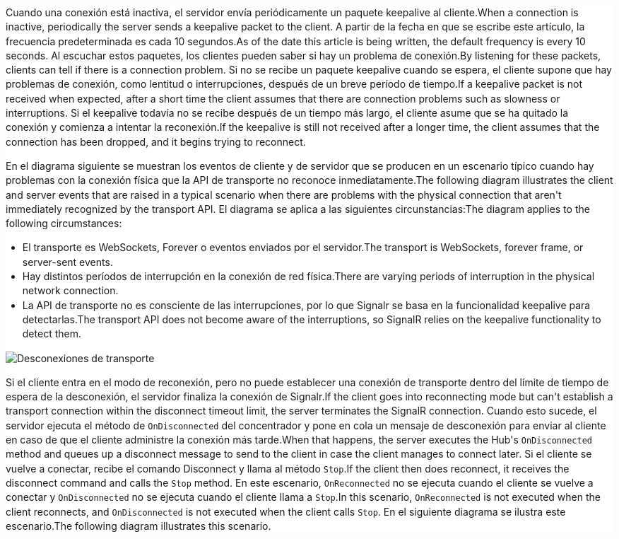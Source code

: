 <span data-ttu-id="03a8a-178">Cuando una conexión está inactiva, el servidor envía periódicamente un paquete keepalive al cliente.</span><span class="sxs-lookup"><span data-stu-id="03a8a-178">When a connection is inactive, periodically the server sends a keepalive packet to the client.</span></span> <span data-ttu-id="03a8a-179">A partir de la fecha en que se escribe este artículo, la frecuencia predeterminada es cada 10 segundos.</span><span class="sxs-lookup"><span data-stu-id="03a8a-179">As of the date this article is being written, the default frequency is every 10 seconds.</span></span> <span data-ttu-id="03a8a-180">Al escuchar estos paquetes, los clientes pueden saber si hay un problema de conexión.</span><span class="sxs-lookup"><span data-stu-id="03a8a-180">By listening for these packets, clients can tell if there is a connection problem.</span></span> <span data-ttu-id="03a8a-181">Si no se recibe un paquete keepalive cuando se espera, el cliente supone que hay problemas de conexión, como lentitud o interrupciones, después de un breve período de tiempo.</span><span class="sxs-lookup"><span data-stu-id="03a8a-181">If a keepalive packet is not received when expected, after a short time the client assumes that there are connection problems such as slowness or interruptions.</span></span> <span data-ttu-id="03a8a-182">Si el keepalive todavía no se recibe después de un tiempo más largo, el cliente asume que se ha quitado la conexión y comienza a intentar la reconexión.</span><span class="sxs-lookup"><span data-stu-id="03a8a-182">If the keepalive is still not received after a longer time, the client assumes that the connection has been dropped, and it begins trying to reconnect.</span></span>

<span data-ttu-id="03a8a-183">En el diagrama siguiente se muestran los eventos de cliente y de servidor que se producen en un escenario típico cuando hay problemas con la conexión física que la API de transporte no reconoce inmediatamente.</span><span class="sxs-lookup"><span data-stu-id="03a8a-183">The following diagram illustrates the client and server events that are raised in a typical scenario when there are problems with the physical connection that aren't immediately recognized by the transport API.</span></span> <span data-ttu-id="03a8a-184">El diagrama se aplica a las siguientes circunstancias:</span><span class="sxs-lookup"><span data-stu-id="03a8a-184">The diagram applies to the following circumstances:</span></span>

- <span data-ttu-id="03a8a-185">El transporte es WebSockets, Forever o eventos enviados por el servidor.</span><span class="sxs-lookup"><span data-stu-id="03a8a-185">The transport is WebSockets, forever frame, or server-sent events.</span></span>
- <span data-ttu-id="03a8a-186">Hay distintos períodos de interrupción en la conexión de red física.</span><span class="sxs-lookup"><span data-stu-id="03a8a-186">There are varying periods of interruption in the physical network connection.</span></span>
- <span data-ttu-id="03a8a-187">La API de transporte no es consciente de las interrupciones, por lo que Signalr se basa en la funcionalidad keepalive para detectarlas.</span><span class="sxs-lookup"><span data-stu-id="03a8a-187">The transport API does not become aware of the interruptions, so SignalR relies on the keepalive functionality to detect them.</span></span>

![Desconexiones de transporte](handling-connection-lifetime-events/_static/image2.png)

<span data-ttu-id="03a8a-189">Si el cliente entra en el modo de reconexión, pero no puede establecer una conexión de transporte dentro del límite de tiempo de espera de la desconexión, el servidor finaliza la conexión de Signalr.</span><span class="sxs-lookup"><span data-stu-id="03a8a-189">If the client goes into reconnecting mode but can't establish a transport connection within the disconnect timeout limit, the server terminates the SignalR connection.</span></span> <span data-ttu-id="03a8a-190">Cuando esto sucede, el servidor ejecuta el método de `OnDisconnected` del concentrador y pone en cola un mensaje de desconexión para enviar al cliente en caso de que el cliente administre la conexión más tarde.</span><span class="sxs-lookup"><span data-stu-id="03a8a-190">When that happens, the server executes the Hub's `OnDisconnected` method and queues up a disconnect message to send to the client in case the client manages to connect later.</span></span> <span data-ttu-id="03a8a-191">Si el cliente se vuelve a conectar, recibe el comando Disconnect y llama al método `Stop`.</span><span class="sxs-lookup"><span data-stu-id="03a8a-191">If the client then does reconnect, it receives the disconnect command and calls the `Stop` method.</span></span> <span data-ttu-id="03a8a-192">En este escenario, `OnReconnected` no se ejecuta cuando el cliente se vuelve a conectar y `OnDisconnected` no se ejecuta cuando el cliente llama a `Stop`.</span><span class="sxs-lookup"><span data-stu-id="03a8a-192">In this scenario, `OnReconnected` is not executed when the client reconnects, and `OnDisconnected` is not executed when the client calls `Stop`.</span></span> <span data-ttu-id="03a8a-193">En el siguiente diagrama se ilustra este escenario.</span><span class="sxs-lookup"><span data-stu-id="03a8a-193">The following diagram illustrates this scenario.</span></span>
